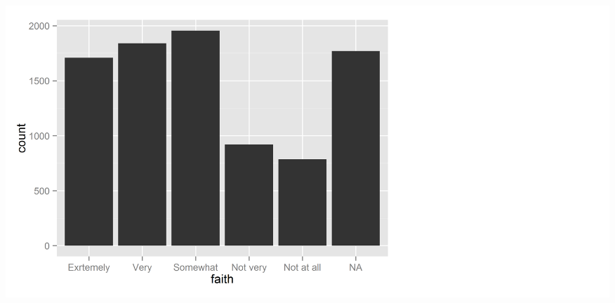 <img src="figure_rmd/faith.png" title="plot of chunk faith" alt="plot of chunk faith" width="565px" />

